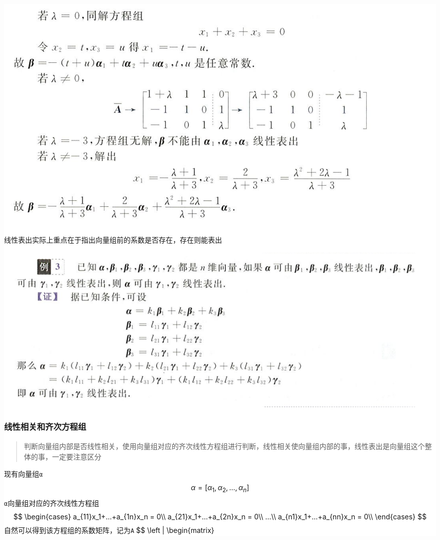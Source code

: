 <img src="./assets/image-20230408003132862.png">

线性表出实际上重点在于指出向量组前的系数是否存在，存在则能表出

<img src="./assets/image-20230408003240140.png">

### 线性相关和齐次方程组

> 判断向量组内部是否线性相关，使用向量组对应的齐次线性方程组进行判断，线性相关使向量组内部的事，线性表出是向量组这个整体的事，一定要注意区分

现有向量组`α` 
$$
\alpha = [\alpha_1,\alpha_2,...,\alpha_n]
$$
`α`向量组对应的齐次线性方程组
$$
\begin{cases}
a_{11}x_1+...+a_{1n}x_n = 0\\
a_{21}x_1+...+a_{2n}x_n = 0\\
...\\
a_{n1}x_1+...+a_{nn}x_n = 0\\
\end{cases}
$$
自然可以得到该方程组的系数矩阵，记为`A`
$$
\left |
\begin{matrix}